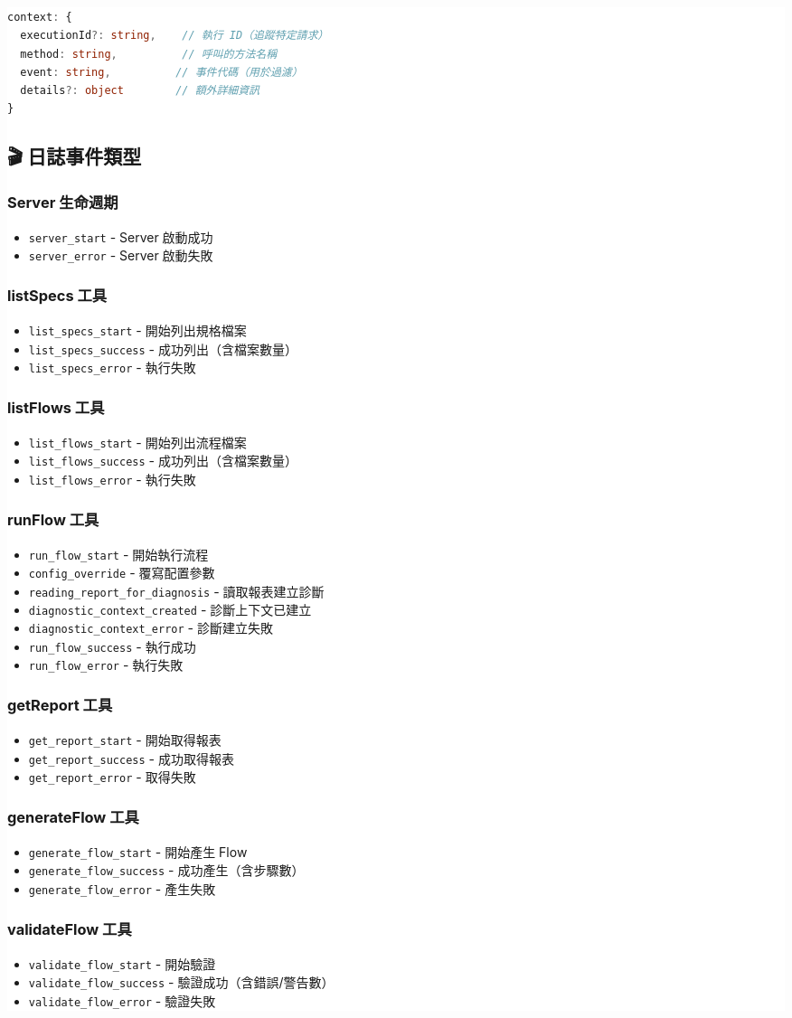 ```typescript
context: {
  executionId?: string,    // 執行 ID（追蹤特定請求）
  method: string,          // 呼叫的方法名稱
  event: string,          // 事件代碼（用於過濾）
  details?: object        // 額外詳細資訊
}
```

## 🎬 日誌事件類型

### Server 生命週期
- `server_start` - Server 啟動成功
- `server_error` - Server 啟動失敗

### listSpecs 工具
- `list_specs_start` - 開始列出規格檔案
- `list_specs_success` - 成功列出（含檔案數量）
- `list_specs_error` - 執行失敗

### listFlows 工具
- `list_flows_start` - 開始列出流程檔案
- `list_flows_success` - 成功列出（含檔案數量）
- `list_flows_error` - 執行失敗

### runFlow 工具
- `run_flow_start` - 開始執行流程
- `config_override` - 覆寫配置參數
- `reading_report_for_diagnosis` - 讀取報表建立診斷
- `diagnostic_context_created` - 診斷上下文已建立
- `diagnostic_context_error` - 診斷建立失敗
- `run_flow_success` - 執行成功
- `run_flow_error` - 執行失敗

### getReport 工具
- `get_report_start` - 開始取得報表
- `get_report_success` - 成功取得報表
- `get_report_error` - 取得失敗

### generateFlow 工具
- `generate_flow_start` - 開始產生 Flow
- `generate_flow_success` - 成功產生（含步驟數）
- `generate_flow_error` - 產生失敗

### validateFlow 工具
- `validate_flow_start` - 開始驗證
- `validate_flow_success` - 驗證成功（含錯誤/警告數）
- `validate_flow_error` - 驗證失敗
